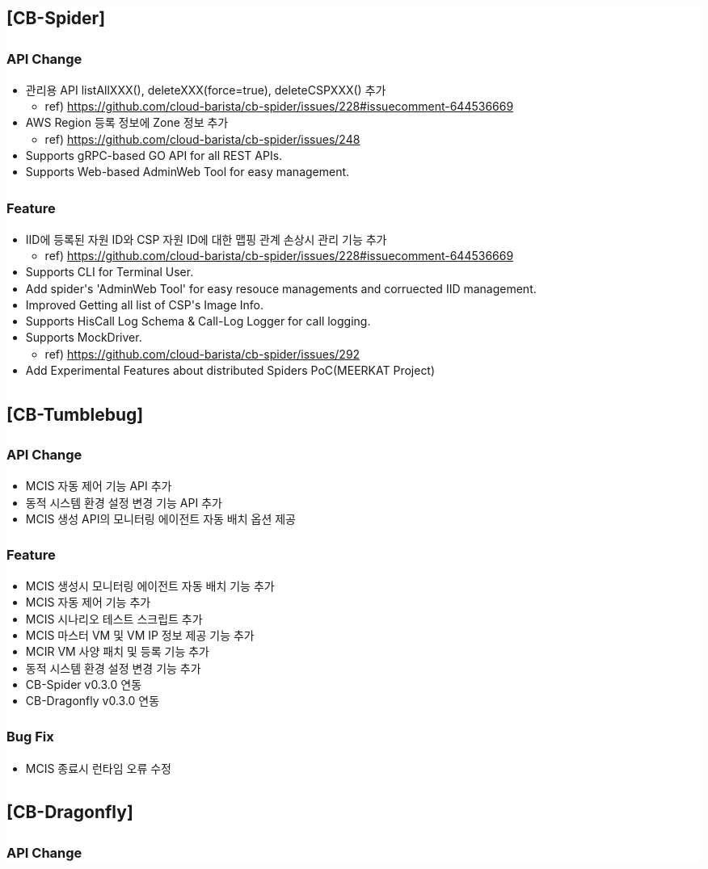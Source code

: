 ## [CB-Spider]

### API Change

- 관리용 API listAllXXX(), deleteXXX(force=true), deleteCSPXXX() 추가
  - ref) <https://github.com/cloud-barista/cb-spider/issues/228#issuecomment-644536669>
- AWS Region 등록 정보에 Zone 정보 추가
  - ref) <https://github.com/cloud-barista/cb-spider/issues/248>
- Supports gRPC-based GO API for all REST APIs.
- Supports Web-based AdminWeb Tool for easy management.

### Feature

- IID에 등록된 자원 ID와 CSP 자원 ID에 대한 맵핑 관계 손상시 관리 기능 추가
  - ref) <https://github.com/cloud-barista/cb-spider/issues/228#issuecomment-644536669>
- Supports CLI for Terminal User.
- Add spider's 'AdminWeb Tool' for easy resouce managements and corruected IID management.
- Improved Getting all list of CSP's Image Info.
- Supports HisCall Log Schema & Call-Log Logger for call logging.
- Supports MockDriver.
  - ref) <https://github.com/cloud-barista/cb-spider/issues/292>
- Add Experimental Features about distributed Spiders PoC(MEERKAT Project)

## [CB-Tumblebug]

### API Change

- MCIS 자동 제어 기능 API 추가
- 동적 시스템 환경 설정 변경 기능 API 추가
- MCIS 생성 API의 모니터링 에이전트 자동 배치 옵션 제공

### Feature

- MCIS 생성시 모니터링 에이전트 자동 배치 기능 추가
- MCIS 자동 제어 기능 추가
- MCIS 시나리오 테스트 스크립트 추가
- MCIS 마스터 VM 및 VM IP 정보 제공 기능 추가
- MCIR VM 사양 패치 및 등록 기능 추가
- 동적 시스템 환경 설정 변경 기능 추가
- CB-Spider v0.3.0 연동
- CB-Dragonfly v0.3.0 연동

### Bug Fix

- MCIS 종료시 런타임 오류 수정

## [CB-Dragonfly]

### API Change
